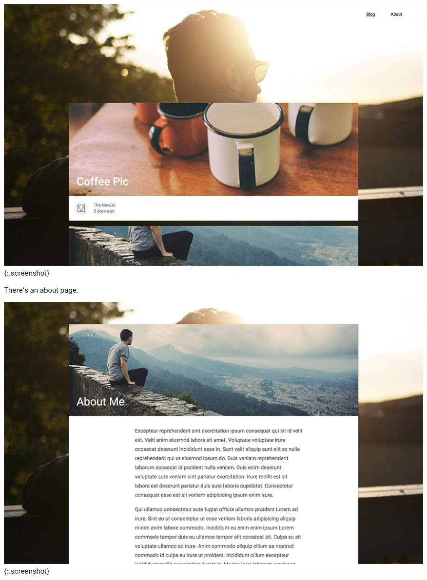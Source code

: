 ![](/uploads/versions/home---x----900-563x---.jpg){:.screenshot}

There's an about page.

![](/uploads/versions/screen-shot-2015-09-23-at-2.40.19-pm---x----900-563x---.png){:.screenshot}
